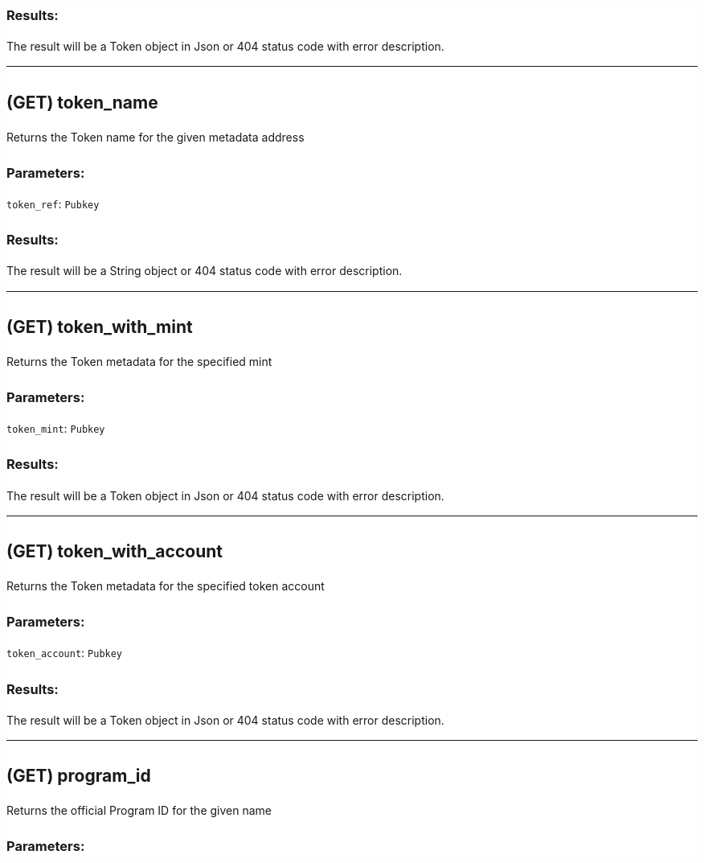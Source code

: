 ### Results:

The result will be a Token object in Json or 404 status code with error description.

---

## (GET) token_name

Returns the Token name for the given metadata address

### Parameters:

`token_ref`: `Pubkey`

### Results:

The result will be a String object or 404 status code with error description.

---

## (GET) token_with_mint

Returns the Token metadata for the specified mint

### Parameters:

`token_mint`: `Pubkey`

### Results:

The result will be a Token object in Json or 404 status code with error description.

---

## (GET) token_with_account

Returns the Token metadata for the specified token account

### Parameters:

`token_account`: `Pubkey`

### Results:

The result will be a Token object in Json or 404 status code with error description.

---

## (GET) program_id

Returns the official Program ID for the given name

### Parameters:
